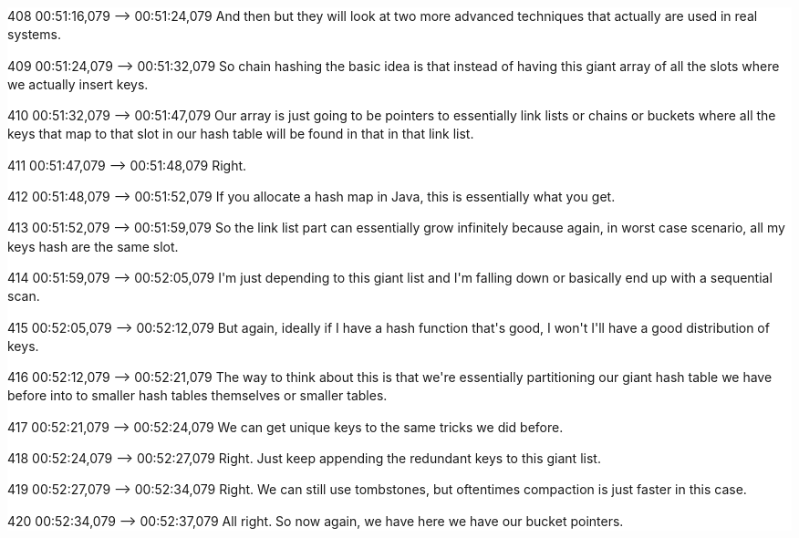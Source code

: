 408
00:51:16,079 --> 00:51:24,079
And then but they will look at two more advanced techniques that actually are used in real systems.

409
00:51:24,079 --> 00:51:32,079
So chain hashing the basic idea is that instead of having this giant array of all the slots where we actually insert keys.

410
00:51:32,079 --> 00:51:47,079
Our array is just going to be pointers to essentially link lists or chains or buckets where all the keys that map to that slot in our hash table will be found in that in that link list.

411
00:51:47,079 --> 00:51:48,079
Right.

412
00:51:48,079 --> 00:51:52,079
If you allocate a hash map in Java, this is essentially what you get.

413
00:51:52,079 --> 00:51:59,079
So the link list part can essentially grow infinitely because again, in worst case scenario, all my keys hash are the same slot.

414
00:51:59,079 --> 00:52:05,079
I'm just depending to this giant list and I'm falling down or basically end up with a sequential scan.

415
00:52:05,079 --> 00:52:12,079
But again, ideally if I have a hash function that's good, I won't I'll have a good distribution of keys.

416
00:52:12,079 --> 00:52:21,079
The way to think about this is that we're essentially partitioning our giant hash table we have before into to smaller hash tables themselves or smaller tables.

417
00:52:21,079 --> 00:52:24,079
We can get unique keys to the same tricks we did before.

418
00:52:24,079 --> 00:52:27,079
Right. Just keep appending the redundant keys to this giant list.

419
00:52:27,079 --> 00:52:34,079
Right. We can still use tombstones, but oftentimes compaction is just faster in this case.

420
00:52:34,079 --> 00:52:37,079
All right. So now again, we have here we have our bucket pointers.
